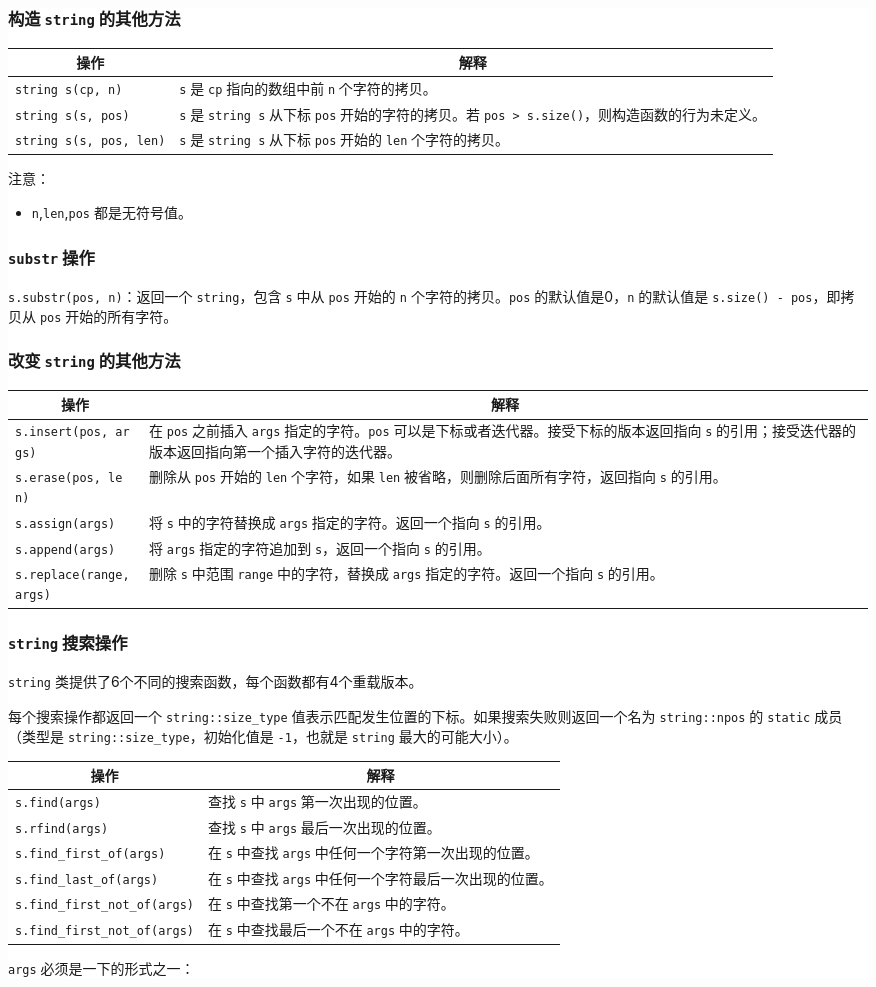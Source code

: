### 构造  `string` 的其他方法

| 操作                    | 解释                                                         |
| ----------------------- | ------------------------------------------------------------ |
| `string s(cp, n)`       | `s` 是 `cp` 指向的数组中前 `n` 个字符的拷贝。                |
| `string s(s, pos)`      | `s` 是 `string s` 从下标 `pos` 开始的字符的拷贝。若 `pos > s.size()`，则构造函数的行为未定义。 |
| `string s(s, pos, len)` | `s` 是 `string s` 从下标 `pos` 开始的 `len` 个字符的拷贝。   |

注意：

- `n`,`len`,`pos` 都是无符号值。

### `substr` 操作

`s.substr(pos, n)`：返回一个 `string`，包含 `s` 中从 `pos` 开始的 `n` 个字符的拷贝。`pos` 的默认值是0，`n` 的默认值是 `s.size() - pos`，即拷贝从 `pos` 开始的所有字符。

### 改变 `string` 的其他方法

| 操作                     | 解释                                                         |
| ------------------------ | ------------------------------------------------------------ |
| `s.insert(pos, args)`    | 在 `pos` 之前插入 `args` 指定的字符。`pos` 可以是下标或者迭代器。接受下标的版本返回指向 `s` 的引用；接受迭代器的版本返回指向第一个插入字符的迭代器。 |
| `s.erase(pos, len)`      | 删除从 `pos` 开始的 `len` 个字符，如果 `len` 被省略，则删除后面所有字符，返回指向 `s` 的引用。 |
| `s.assign(args)`         | 将 `s` 中的字符替换成 `args` 指定的字符。返回一个指向 `s` 的引用。 |
| `s.append(args)`         | 将 `args` 指定的字符追加到 `s`，返回一个指向 `s` 的引用。    |
| `s.replace(range, args)` | 删除 `s` 中范围 `range` 中的字符，替换成 `args` 指定的字符。返回一个指向 `s` 的引用。 |


### `string` 搜索操作

`string` 类提供了6个不同的搜索函数，每个函数都有4个重载版本。

每个搜索操作都返回一个 `string::size_type` 值表示匹配发生位置的下标。如果搜索失败则返回一个名为 `string::npos` 的 `static` 成员（类型是 `string::size_type`，初始化值是 `-1`，也就是 `string` 最大的可能大小）。

| 操作                        | 解释                                                    |
| --------------------------- | ------------------------------------------------------- |
| `s.find(args)`              | 查找 `s` 中 `args` 第一次出现的位置。                   |
| `s.rfind(args)`             | 查找 `s` 中 `args` 最后一次出现的位置。                 |
| `s.find_first_of(args)`     | 在 `s` 中查找 `args` 中任何一个字符第一次出现的位置。   |
| `s.find_last_of(args)`      | 在 `s` 中查找 `args` 中任何一个字符最后一次出现的位置。 |
| `s.find_first_not_of(args)` | 在 `s` 中查找第一个不在 `args` 中的字符。               |
| `s.find_first_not_of(args)` | 在 `s` 中查找最后一个不在 `args` 中的字符。             |

`args` 必须是一下的形式之一：
